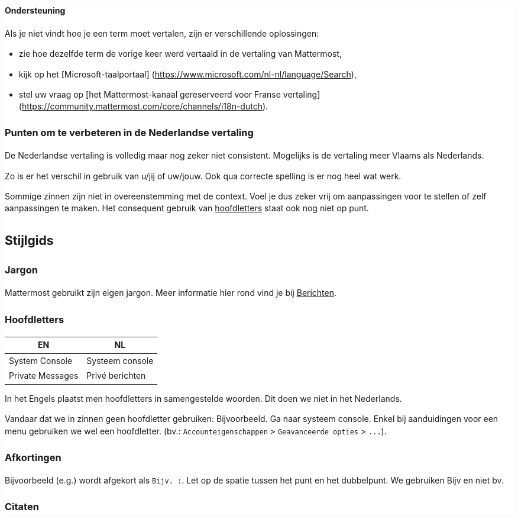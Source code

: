 


#### Ondersteuning

Als je niet vindt hoe je een term moet vertalen, zijn er verschillende oplossingen:

* zie hoe dezelfde term de vorige keer werd vertaald in de vertaling van Mattermost,

* kijk op het [Microsoft-taalportaal] (https://www.microsoft.com/nl-nl/language/Search),

* stel uw vraag op [het Mattermost-kanaal gereserveerd voor Franse vertaling] (https://community.mattermost.com/core/channels/i18n-dutch).

### Punten om te verbeteren in de Nederlandse vertaling

De Nederlandse vertaling is volledig maar nog zeker niet consistent. Mogelijks is de vertaling meer Vlaams als Nederlands.

Zo is er het verschil in gebruik van u/jij of uw/jouw. Ook qua correcte spelling is er nog heel wat werk. 

Sommige zinnen zijn niet in overeenstemming met de context. Voel je dus zeker vrij om aanpassingen voor te stellen of zelf aanpassingen te maken.
Het consequent gebruik van [hoofdletters](###Hoofdletters) staat ook nog niet op punt.


## Stijlgids

### Jargon

Mattermost gebruikt zijn eigen jargon. Meer informatie hier rond vind je bij [Berichten](#Berichten).


### Hoofdletters

| EN | NL |
| --- | --- |
| System Console |Systeem console |
| Private Messages |Privé berichten|

In het Engels plaatst men hoofdletters in samengestelde woorden. Dit doen we niet in het Nederlands.

Vandaar dat we in zinnen geen hoofdletter gebruiken: Bijvoorbeeld. Ga naar systeem console. Enkel bij aanduidingen voor een menu gebruiken we wel een hoofdletter.  (bv.: `Accounteigenschappen` > `Geavanceerde opties` > `...`).

### Afkortingen

Bijvoorbeeld (e.g.) wordt afgekort als `Bijv. :`. Let op de spatie tussen het punt en het dubbelpunt. We gebruiken Bijv en niet bv.

### Citaten
